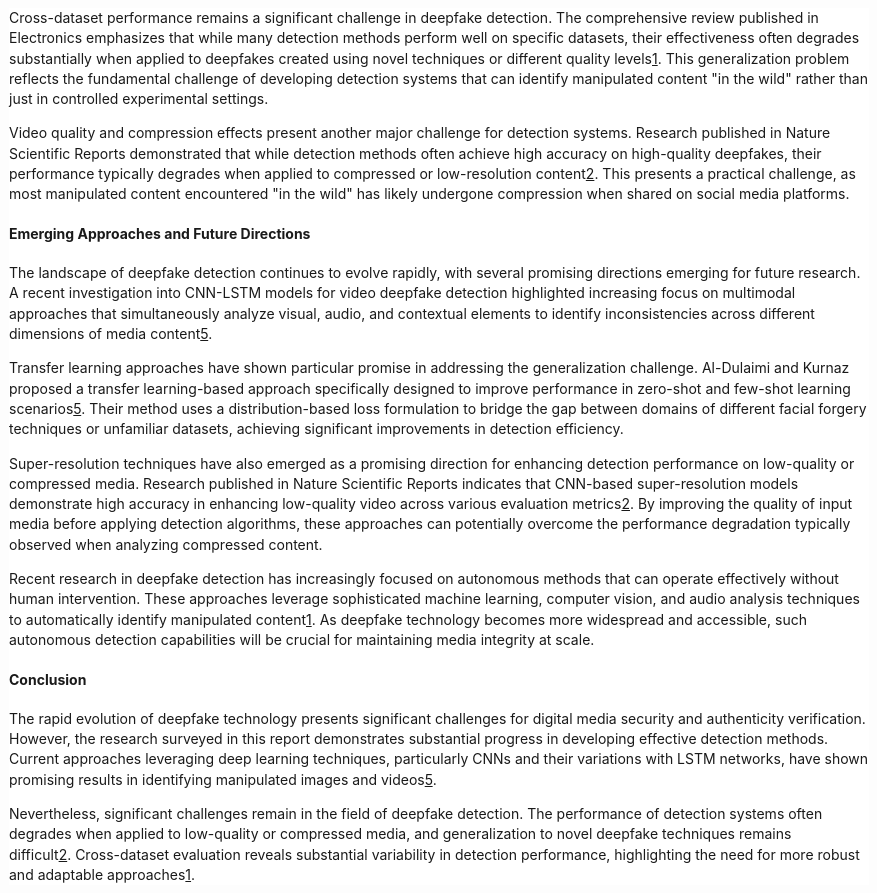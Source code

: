 Cross-dataset performance remains a significant challenge in deepfake detection. The comprehensive review published in Electronics emphasizes that while many detection methods perform well on specific datasets, their effectiveness often degrades substantially when applied to deepfakes created using novel techniques or different quality levels[1](https://research.torrens.edu.au/en/publications/a-comprehensive-review-of-deepfake-detection-using-advanced-machi). This generalization problem reflects the fundamental challenge of developing detection systems that can identify manipulated content "in the wild" rather than just in controlled experimental settings.

Video quality and compression effects present another major challenge for detection systems. Research published in Nature Scientific Reports demonstrated that while detection methods often achieve high accuracy on high-quality deepfakes, their performance typically degrades when applied to compressed or low-resolution content[2](https://www.nature.com/articles/s41598-024-82223-y). This presents a practical challenge, as most manipulated content encountered "in the wild" has likely undergone compression when shared on social media platforms.

#### Emerging Approaches and Future Directions

The landscape of deepfake detection continues to evolve rapidly, with several promising directions emerging for future research. A recent investigation into CNN-LSTM models for video deepfake detection highlighted increasing focus on multimodal approaches that simultaneously analyze visual, audio, and contextual elements to identify inconsistencies across different dimensions of media content[5](https://www.mdpi.com/2076-3417/14/21/9754).

Transfer learning approaches have shown particular promise in addressing the generalization challenge. Al-Dulaimi and Kurnaz proposed a transfer learning-based approach specifically designed to improve performance in zero-shot and few-shot learning scenarios[5](https://www.mdpi.com/2076-3417/14/21/9754). Their method uses a distribution-based loss formulation to bridge the gap between domains of different facial forgery techniques or unfamiliar datasets, achieving significant improvements in detection efficiency.

Super-resolution techniques have also emerged as a promising direction for enhancing detection performance on low-quality or compressed media. Research published in Nature Scientific Reports indicates that CNN-based super-resolution models demonstrate high accuracy in enhancing low-quality video across various evaluation metrics[2](https://www.nature.com/articles/s41598-024-82223-y). By improving the quality of input media before applying detection algorithms, these approaches can potentially overcome the performance degradation typically observed when analyzing compressed content.

Recent research in deepfake detection has increasingly focused on autonomous methods that can operate effectively without human intervention. These approaches leverage sophisticated machine learning, computer vision, and audio analysis techniques to automatically identify manipulated content[1](https://research.torrens.edu.au/en/publications/a-comprehensive-review-of-deepfake-detection-using-advanced-machi). As deepfake technology becomes more widespread and accessible, such autonomous detection capabilities will be crucial for maintaining media integrity at scale.

#### Conclusion

The rapid evolution of deepfake technology presents significant challenges for digital media security and authenticity verification. However, the research surveyed in this report demonstrates substantial progress in developing effective detection methods. Current approaches leveraging deep learning techniques, particularly CNNs and their variations with LSTM networks, have shown promising results in identifying manipulated images and videos[5](https://www.mdpi.com/2076-3417/14/21/9754).

Nevertheless, significant challenges remain in the field of deepfake detection. The performance of detection systems often degrades when applied to low-quality or compressed media, and generalization to novel deepfake techniques remains difficult[2](https://www.nature.com/articles/s41598-024-82223-y). Cross-dataset evaluation reveals substantial variability in detection performance, highlighting the need for more robust and adaptable approaches[1](https://research.torrens.edu.au/en/publications/a-comprehensive-review-of-deepfake-detection-using-advanced-machi).
